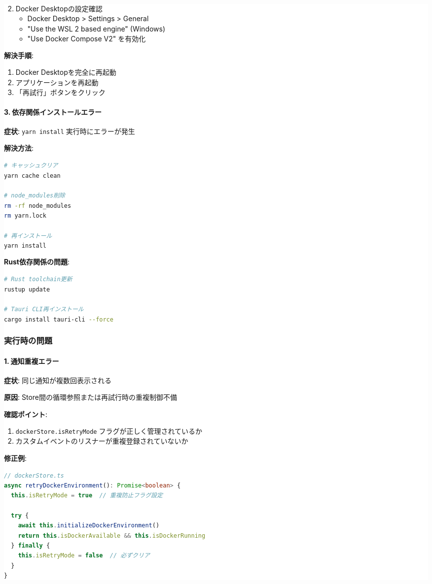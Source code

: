 2. Docker Desktopの設定確認
   - Docker Desktop > Settings > General
   - "Use the WSL 2 based engine" (Windows)
   - "Use Docker Compose V2" を有効化

**解決手順**:
1. Docker Desktopを完全に再起動
2. アプリケーションを再起動
3. 「再試行」ボタンをクリック

#### 3. 依存関係インストールエラー

**症状**: `yarn install` 実行時にエラーが発生

**解決方法**:
```bash
# キャッシュクリア
yarn cache clean

# node_modules削除
rm -rf node_modules
rm yarn.lock

# 再インストール
yarn install
```

**Rust依存関係の問題**:
```bash
# Rust toolchain更新
rustup update

# Tauri CLI再インストール
cargo install tauri-cli --force
```

### 実行時の問題

#### 1. 通知重複エラー

**症状**: 同じ通知が複数回表示される

**原因**: Store間の循環参照または再試行時の重複制御不備

**確認ポイント**:
1. `dockerStore.isRetryMode` フラグが正しく管理されているか
2. カスタムイベントのリスナーが重複登録されていないか

**修正例**:
```typescript
// dockerStore.ts
async retryDockerEnvironment(): Promise<boolean> {
  this.isRetryMode = true  // 重複防止フラグ設定
  
  try {
    await this.initializeDockerEnvironment()
    return this.isDockerAvailable && this.isDockerRunning
  } finally {
    this.isRetryMode = false  // 必ずクリア
  }
}
```
